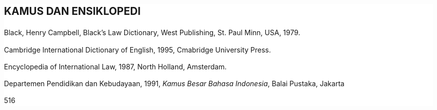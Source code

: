 <h2><a name="bookmark58"></a><span class="font6" style="font-weight:bold;"><a name="bookmark59"></a>KAMUS DAN ENSIKLOPEDI</span></h2>
<p><span class="font6">Black, Henry Campbell, Black’s Law Dictionary, West Publishing, St. Paul Minn, USA, 1979.</span></p>
<p><span class="font6">Cambridge International Dictionary of English, 1995, Cmabridge University Press.</span></p>
<p><span class="font6">Encyclopedia of International Law, 1987, North Holland, Amsterdam.</span></p>
<p><span class="font6">Departemen Pendidikan dan Kebudayaan, 1991, </span><span class="font6" style="font-style:italic;">Kamus Besar Bahasa Indonesia</span><span class="font6">, Balai Pustaka, Jakarta</span></p>
<p><span class="font5">516</span></p>